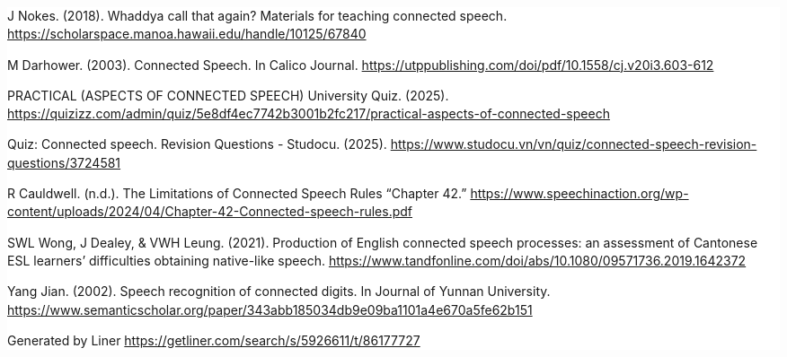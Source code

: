 J Nokes. (2018). Whaddya call that again? Materials for teaching connected speech. https://scholarspace.manoa.hawaii.edu/handle/10125/67840

M Darhower. (2003). Connected Speech. In Calico Journal. https://utppublishing.com/doi/pdf/10.1558/cj.v20i3.603-612

PRACTICAL (ASPECTS OF CONNECTED SPEECH) University Quiz. (2025). https://quizizz.com/admin/quiz/5e8df4ec7742b3001b2fc217/practical-aspects-of-connected-speech

Quiz: Connected speech. Revision Questions - Studocu. (2025). https://www.studocu.vn/vn/quiz/connected-speech-revision-questions/3724581

R Cauldwell. (n.d.). The Limitations of Connected Speech Rules “Chapter 42.” https://www.speechinaction.org/wp-content/uploads/2024/04/Chapter-42-Connected-speech-rules.pdf

SWL Wong, J Dealey, & VWH Leung. (2021). Production of English connected speech processes: an assessment of Cantonese ESL learners’ difficulties obtaining native-like speech. https://www.tandfonline.com/doi/abs/10.1080/09571736.2019.1642372

Yang Jian. (2002). Speech recognition of connected digits. In Journal of Yunnan University. https://www.semanticscholar.org/paper/343abb185034db9e09ba1101a4e670a5fe62b151



Generated by Liner
https://getliner.com/search/s/5926611/t/86177727